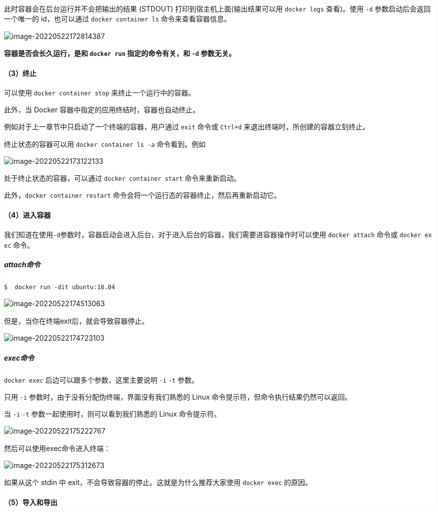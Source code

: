 此时容器会在后台运行并不会把输出的结果 (STDOUT) 打印到宿主机上面(输出结果可以用 `docker logs` 查看)。使用 `-d` 参数启动后会返回一个唯一的 id，也可以通过 `docker container ls` 命令来查看容器信息。

![image-20220522172814387](https://kiwi4814-1256211473.cos.ap-nanjing.myqcloud.com//imgimage-20220522172814387.png)



**容器是否会长久运行，是和 `docker run` 指定的命令有关，和 `-d` 参数无关。**

#### （3）终止

可以使用 `docker container stop` 来终止一个运行中的容器。

此外，当 Docker 容器中指定的应用终结时，容器也自动终止。

例如对于上一章节中只启动了一个终端的容器，用户通过 `exit` 命令或 `Ctrl+d` 来退出终端时，所创建的容器立刻终止。

终止状态的容器可以用 `docker container ls -a` 命令看到。例如

![image-20220522173122133](https://kiwi4814-1256211473.cos.ap-nanjing.myqcloud.com//imgimage-20220522173122133.png)



处于终止状态的容器，可以通过 `docker container start` 命令来重新启动。

此外，`docker container restart` 命令会将一个运行态的容器终止，然后再重新启动它。

#### （4）进入容器

我们知道在使用`-d`参数时，容器启动会进入后台，对于进入后台的容器，我们需要进容器操作时可以使用 `docker attach` 命令或 `docker exec` 命令。

##### attach命令

```
$  docker run -dit ubuntu:18.04
```

![image-20220522174513063](https://kiwi4814-1256211473.cos.ap-nanjing.myqcloud.com//imgimage-20220522174513063.png)

但是，当你在终端exit后，就会导致容器停止。

![image-20220522174723103](https://kiwi4814-1256211473.cos.ap-nanjing.myqcloud.com//imgimage-20220522174723103.png)

##### exec命令

`docker exec` 后边可以跟多个参数，这里主要说明 `-i` `-t` 参数。

只用 `-i` 参数时，由于没有分配伪终端，界面没有我们熟悉的 Linux 命令提示符，但命令执行结果仍然可以返回。

当 `-i` `-t` 参数一起使用时，则可以看到我们熟悉的 Linux 命令提示符。

![image-20220522175222767](https://kiwi4814-1256211473.cos.ap-nanjing.myqcloud.com//imgimage-20220522175222767.png)

然后可以使用exec命令进入终端：

![image-20220522175312673](https://kiwi4814-1256211473.cos.ap-nanjing.myqcloud.com//imgimage-20220522175312673.png)

如果从这个 stdin 中 exit，不会导致容器的停止。这就是为什么推荐大家使用 `docker exec` 的原因。

#### （5）导入和导出

